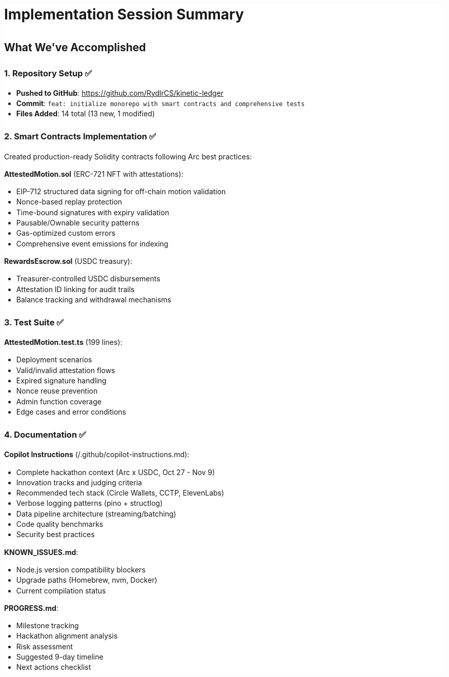 # Implementation Session Summary

## What We've Accomplished

### 1. Repository Setup ✅
- **Pushed to GitHub**: https://github.com/RydlrCS/kinetic-ledger
- **Commit**: `feat: initialize monorepo with smart contracts and comprehensive tests`
- **Files Added**: 14 total (13 new, 1 modified)

### 2. Smart Contracts Implementation ✅
Created production-ready Solidity contracts following Arc best practices:

**AttestedMotion.sol** (ERC-721 NFT with attestations):
- EIP-712 structured data signing for off-chain motion validation
- Nonce-based replay protection
- Time-bound signatures with expiry validation
- Pausable/Ownable security patterns
- Gas-optimized custom errors
- Comprehensive event emissions for indexing

**RewardsEscrow.sol** (USDC treasury):
- Treasurer-controlled USDC disbursements
- Attestation ID linking for audit trails
- Balance tracking and withdrawal mechanisms

### 3. Test Suite ✅
**AttestedMotion.test.ts** (199 lines):
- Deployment scenarios
- Valid/invalid attestation flows
- Expired signature handling
- Nonce reuse prevention
- Admin function coverage
- Edge cases and error conditions

### 4. Documentation ✅
**Copilot Instructions** (/.github/copilot-instructions.md):
- Complete hackathon context (Arc x USDC, Oct 27 - Nov 9)
- Innovation tracks and judging criteria
- Recommended tech stack (Circle Wallets, CCTP, ElevenLabs)
- Verbose logging patterns (pino + structlog)
- Data pipeline architecture (streaming/batching)
- Code quality benchmarks
- Security best practices

**KNOWN_ISSUES.md**:
- Node.js version compatibility blockers
- Upgrade paths (Homebrew, nvm, Docker)
- Current compilation status

**PROGRESS.md**:
- Milestone tracking
- Hackathon alignment analysis
- Risk assessment
- Suggested 9-day timeline
- Next actions checklist
